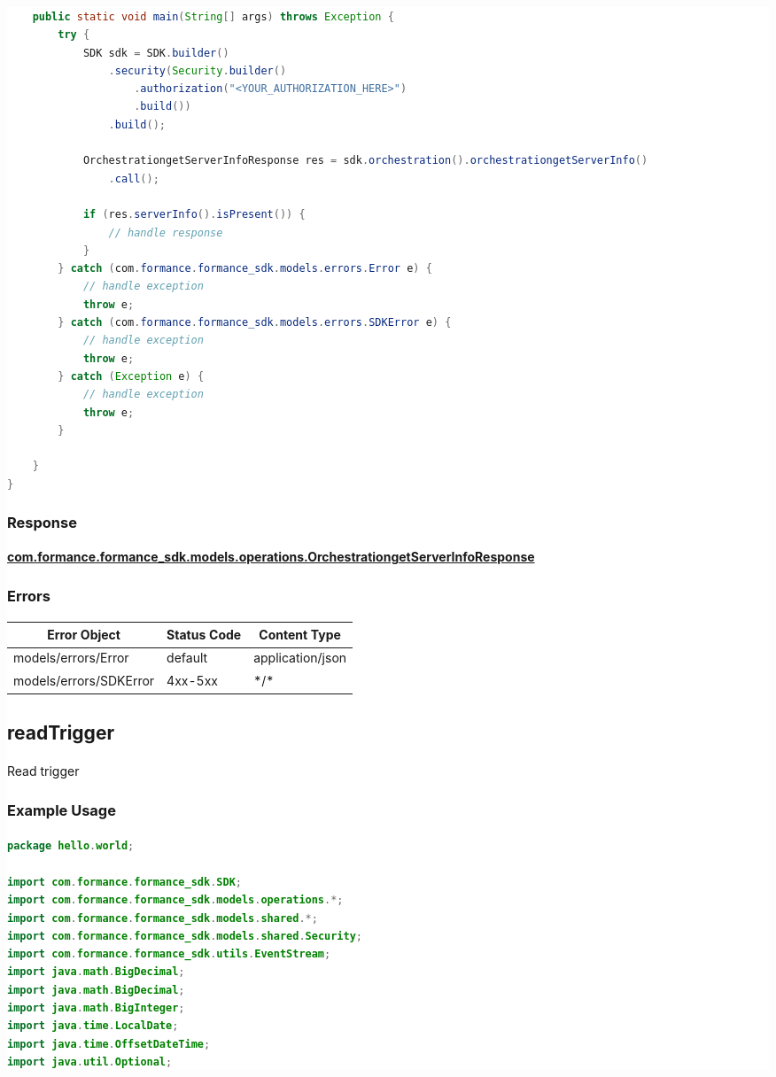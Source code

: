 ```java
    public static void main(String[] args) throws Exception {
        try {
            SDK sdk = SDK.builder()
                .security(Security.builder()
                    .authorization("<YOUR_AUTHORIZATION_HERE>")
                    .build())
                .build();

            OrchestrationgetServerInfoResponse res = sdk.orchestration().orchestrationgetServerInfo()
                .call();

            if (res.serverInfo().isPresent()) {
                // handle response
            }
        } catch (com.formance.formance_sdk.models.errors.Error e) {
            // handle exception
            throw e;
        } catch (com.formance.formance_sdk.models.errors.SDKError e) {
            // handle exception
            throw e;
        } catch (Exception e) {
            // handle exception
            throw e;
        }

    }
}
```


### Response

**[com.formance.formance_sdk.models.operations.OrchestrationgetServerInfoResponse](../../models/operations/OrchestrationgetServerInfoResponse.md)**
### Errors

| Error Object           | Status Code            | Content Type           |
| ---------------------- | ---------------------- | ---------------------- |
| models/errors/Error    | default                | application/json       |
| models/errors/SDKError | 4xx-5xx                | \*\/*                  |

## readTrigger

Read trigger

### Example Usage

```java
package hello.world;

import com.formance.formance_sdk.SDK;
import com.formance.formance_sdk.models.operations.*;
import com.formance.formance_sdk.models.shared.*;
import com.formance.formance_sdk.models.shared.Security;
import com.formance.formance_sdk.utils.EventStream;
import java.math.BigDecimal;
import java.math.BigDecimal;
import java.math.BigInteger;
import java.time.LocalDate;
import java.time.OffsetDateTime;
import java.util.Optional;
```
